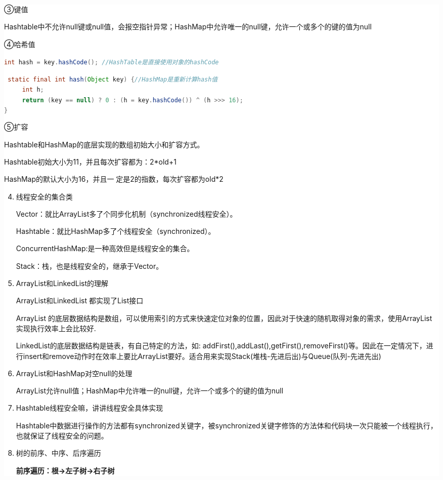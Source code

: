    ③键值

   Hashtable中不允许null键或null值，会报空指针异常；HashMap中允许唯一的null键，允许一个或多个的键的值为null

   ④哈希值

   ```java
   int hash = key.hashCode(); //HashTable是直接使用对象的hashCode
   ```

   ```java
    static final int hash(Object key) {//HashMap是重新计算hash值
        int h;
        return (key == null) ? 0 : (h = key.hashCode()) ^ (h >>> 16);
   }
   ```

   ⑤扩容

   Hashtable和HashMap的底层实现的数组初始大小和扩容方式。

   Hashtable初始大小为11，并且每次扩容都为：2*old+1

   HashMap的默认大小为16，并且一 定是2的指数，每次扩容都为old*2

   

4. 线程安全的集合类

   Vector：就比ArrayList多了个同步化机制（synchronized线程安全）。

   Hashtable：就比HashMap多了个线程安全（synchronized）。

   ConcurrentHashMap:是一种高效但是线程安全的集合。

   Stack：栈，也是线程安全的，继承于Vector。

   

5. ArrayList和LinkedList的理解

   ArrayList和LinkedList 都实现了List接口

   ArrayList 的底层数据结构是数组，可以使用索引的方式来快速定位对象的位置，因此对于快速的随机取得对象的需求，使用ArrayList实现执行效率上会比较好. 

   LinkedList的底层数据结构是链表，有自己特定的方法，如: addFirst(),addLast(),getFirst(),removeFirst()等。因此在一定情况下，进行insert和remove动作时在效率上要比ArrayList要好。适合用来实现Stack(堆栈-先进后出)与Queue(队列-先进先出)

   

6. ArrayList和HashMap对空null的处理

   ArrayList允许null值；HashMap中允许唯一的null键，允许一个或多个的键的值为null

   

7. Hashtable线程安全嘛，讲讲线程安全具体实现

   Hashtable中数据进行操作的方法都有synchronized关键字，被synchronized关键字修饰的方法体和代码块一次只能被一个线程执行，也就保证了线程安全的问题。

   

   

8. 树的前序、中序、后序遍历

   **前序遍历：根->左子树->右子树**
